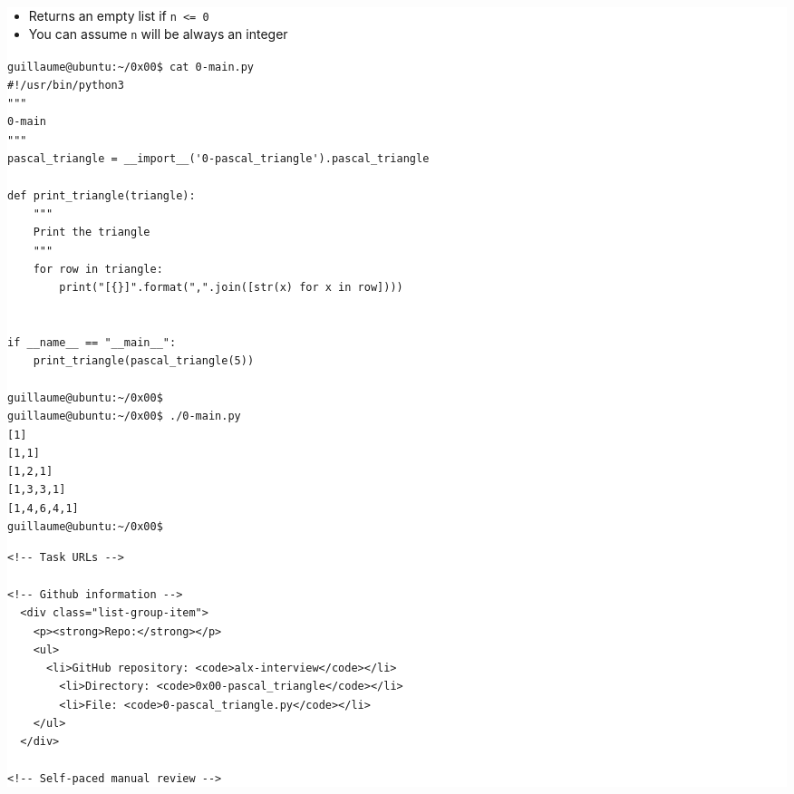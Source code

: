 <ul>
<li>Returns an empty list if <code>n &lt;= 0</code></li>
<li>You can assume <code>n</code> will be always an integer</li>
</ul>

<pre><code>guillaume@ubuntu:~/0x00$ cat 0-main.py
#!/usr/bin/python3
&quot;&quot;&quot;
0-main
&quot;&quot;&quot;
pascal_triangle = __import__(&#39;0-pascal_triangle&#39;).pascal_triangle

def print_triangle(triangle):
    &quot;&quot;&quot;
    Print the triangle
    &quot;&quot;&quot;
    for row in triangle:
        print(&quot;[{}]&quot;.format(&quot;,&quot;.join([str(x) for x in row])))


if __name__ == &quot;__main__&quot;:
    print_triangle(pascal_triangle(5))

guillaume@ubuntu:~/0x00$ 
guillaume@ubuntu:~/0x00$ ./0-main.py
[1]
[1,1]
[1,2,1]
[1,3,3,1]
[1,4,6,4,1]
guillaume@ubuntu:~/0x00$ 
</code></pre>

  </div>

  <div class="list-group">
    <!-- Task Files -->

    <!-- Task URLs -->

    <!-- Github information -->
      <div class="list-group-item">
        <p><strong>Repo:</strong></p>
        <ul>
          <li>GitHub repository: <code>alx-interview</code></li>
            <li>Directory: <code>0x00-pascal_triangle</code></li>
            <li>File: <code>0-pascal_triangle.py</code></li>
        </ul>
      </div>

    <!-- Self-paced manual review -->
  </div>

  
  <div class="panel-footer">
      <div class="align-items-center d-flex justify-content-between">
        
